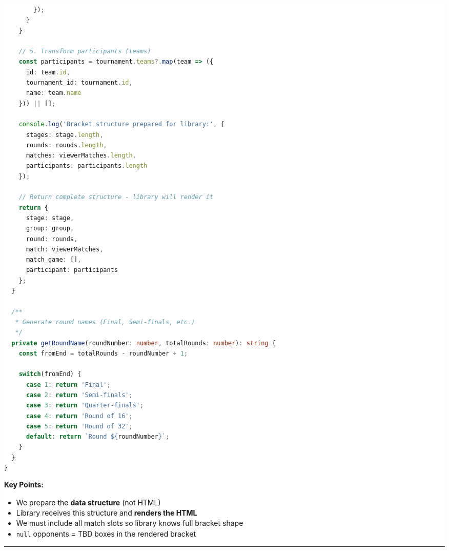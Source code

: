 ```typescript
        });
      }
    }

    // 5. Transform participants (teams)
    const participants = tournament.teams?.map(team => ({
      id: team.id,
      tournament_id: tournament.id,
      name: team.name
    })) || [];

    console.log('Bracket structure prepared for library:', {
      stages: stage.length,
      rounds: rounds.length,
      matches: viewerMatches.length,
      participants: participants.length
    });

    // Return complete structure - library will render it
    return {
      stage: stage,
      group: group,
      round: rounds,
      match: viewerMatches,
      match_game: [],
      participant: participants
    };
  }

  /**
   * Generate round names (Final, Semi-finals, etc.)
   */
  private getRoundName(roundNumber: number, totalRounds: number): string {
    const fromEnd = totalRounds - roundNumber + 1;
    
    switch(fromEnd) {
      case 1: return 'Final';
      case 2: return 'Semi-finals';
      case 3: return 'Quarter-finals';
      case 4: return 'Round of 16';
      case 5: return 'Round of 32';
      default: return `Round ${roundNumber}`;
    }
  }
}
```

**Key Points:**
- We prepare the **data structure** (not HTML)
- Library receives this structure and **renders the HTML**
- We must include all match slots so library knows full bracket shape
- `null` opponents = TBD boxes in the rendered bracket

---